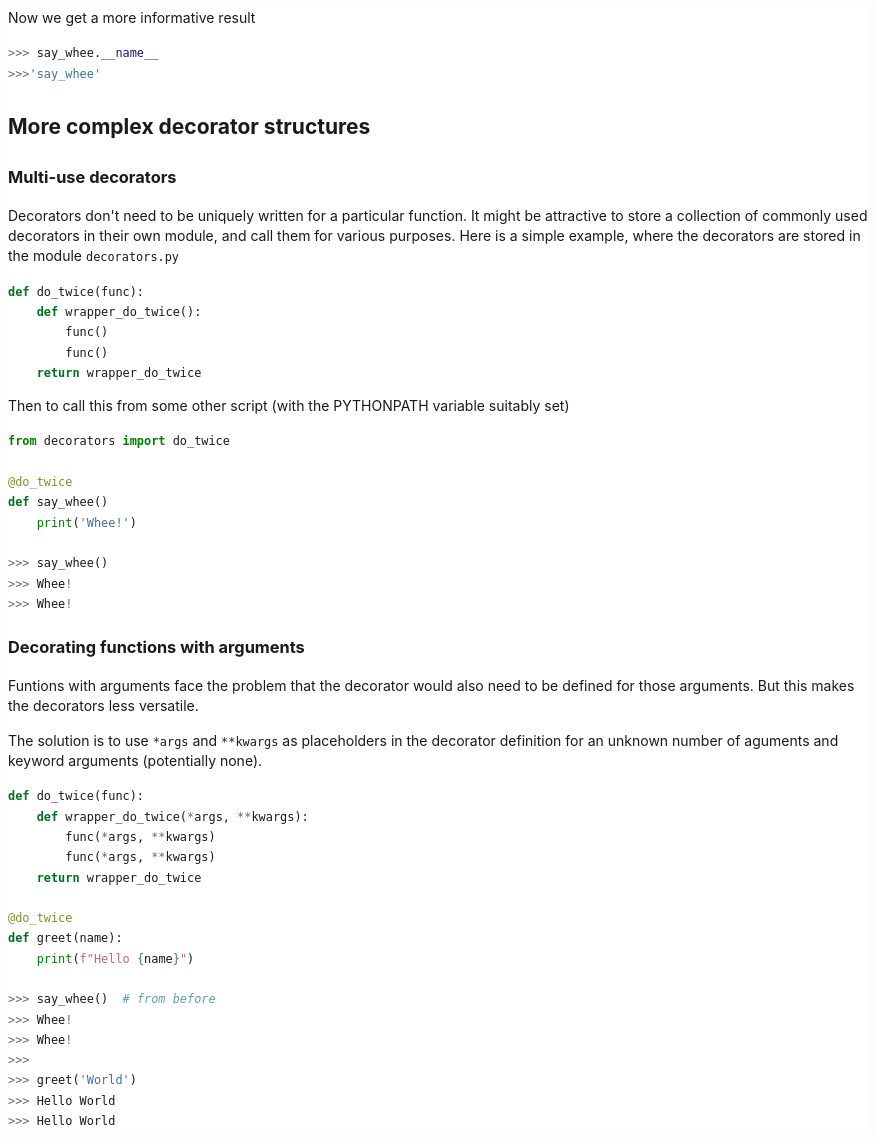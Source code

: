 Now we get a more informative result

```python
>>> say_whee.__name__
>>>'say_whee'
```

## More complex decorator structures
### Multi-use decorators
Decorators don't need to be uniquely written for a particular function.  It might be attractive to store a collection of commonly used decorators in their own module, and call them for various purposes.  Here is a simple example, where the decorators are stored in the module `decorators.py`

```python
def do_twice(func):
    def wrapper_do_twice():
        func()
        func()
    return wrapper_do_twice
```

Then to call this from some other script (with the PYTHONPATH variable suitably set)

```python
from decorators import do_twice

@do_twice
def say_whee()
	print('Whee!')

>>> say_whee()
>>> Whee!
>>> Whee!
```

### Decorating functions with arguments
Funtions with arguments face the problem that the decorator would also need to be defined for those arguments.  But this makes the decorators less versatile.

The solution is to use `*args` and `**kwargs` as placeholders in the decorator definition for an unknown number of aguments and keyword arguments (potentially none).
```python
def do_twice(func):
    def wrapper_do_twice(*args, **kwargs):
        func(*args, **kwargs)
        func(*args, **kwargs)
    return wrapper_do_twice

@do_twice
def greet(name):
    print(f"Hello {name}")

>>> say_whee()  # from before
>>> Whee!
>>> Whee!
>>>
>>> greet('World')
>>> Hello World
>>> Hello World
```
